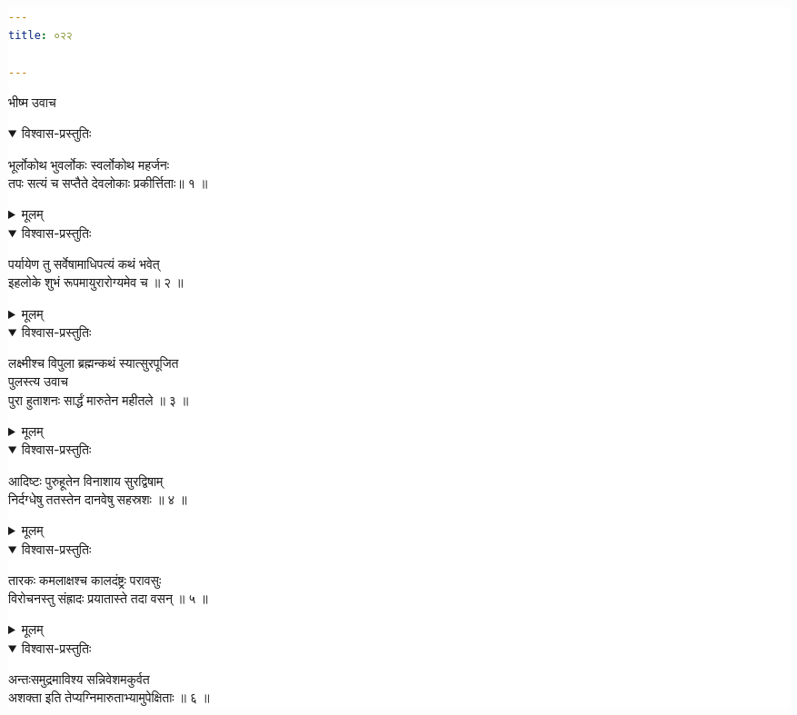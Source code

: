 ```yaml
---
title: ०२२

---
```

भीष्म उवाच  

<details open><summary>विश्वास-प्रस्तुतिः</summary>

भूर्लोकोथ भुवर्लोकः स्वर्लोकोथ महर्जनः  
तपः सत्यं च सप्तैते देवलोकाः प्रकीर्त्तिताः॥ १ ॥
</details>

<details><summary>मूलम्</summary></details>



<details open><summary>विश्वास-प्रस्तुतिः</summary>

पर्यायेण तु सर्वेषामाधिपत्यं कथं भवेत्  
इहलोके शुभं रूपमायुरारोग्यमेव च ॥ २ ॥
</details>

<details><summary>मूलम्</summary></details>



<details open><summary>विश्वास-प्रस्तुतिः</summary>

लक्ष्मीश्च विपुला ब्रह्मन्कथं स्यात्सुरपूजित  
पुलस्त्य उवाच  
पुरा हुताशनः सार्द्धं मारुतेन महीतले ॥ ३ ॥
</details>

<details><summary>मूलम्</summary></details>



<details open><summary>विश्वास-प्रस्तुतिः</summary>

आदिष्टः पुरुहूतेन विनाशाय सुरद्विषाम्  
निर्दग्धेषु ततस्तेन दानवेषु सहस्रशः ॥ ४ ॥
</details>

<details><summary>मूलम्</summary></details>



<details open><summary>विश्वास-प्रस्तुतिः</summary>

तारकः कमलाक्षश्च कालदंष्ट्रः परावसुः  
विरोचनस्तु संह्रादः प्रयातास्ते तदा वसन् ॥ ५ ॥
</details>

<details><summary>मूलम्</summary></details>



<details open><summary>विश्वास-प्रस्तुतिः</summary>

अन्तःसमुद्रमाविश्य सन्निवेशमकुर्वत  
अशक्ता इति तेप्यग्निमारुताभ्यामुपेक्षिताः ॥ ६ ॥
</details>
